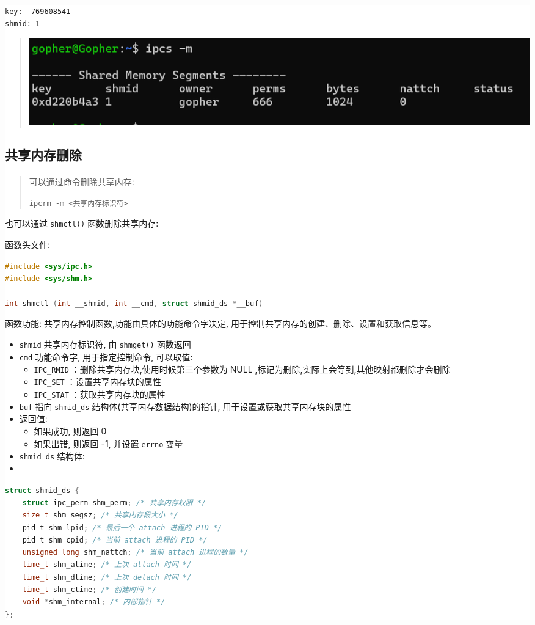 ```
key: -769608541
shmid: 1
```
> ![img_45.png](img_45.png)
> 

## 共享内存删除

> 可以通过命令删除共享内存:
> 
> ```
> ipcrm -m <共享内存标识符>
> ```

也可以通过 `shmctl()` 函数删除共享内存:

函数头文件:

```c
#include <sys/ipc.h>
#include <sys/shm.h>

int shmctl (int __shmid, int __cmd, struct shmid_ds *__buf)
```

函数功能:
共享内存控制函数,功能由具体的功能命令字决定, 用于控制共享内存的创建、删除、设置和获取信息等。

- `shmid` 共享内存标识符, 由 `shmget()` 函数返回
- `cmd` 功能命令字, 用于指定控制命令, 可以取值:
  - `IPC_RMID` ：删除共享内存块,使用时候第三个参数为 NULL ,标记为删除,实际上会等到,其他映射都删除才会删除
  - `IPC_SET` ：设置共享内存块的属性
  - `IPC_STAT` ：获取共享内存块的属性
- `buf` 指向 `shmid_ds` 结构体(共享内存数据结构)的指针, 用于设置或获取共享内存块的属性
- 返回值:
  - 如果成功, 则返回 0
  - 如果出错, 则返回 -1, 并设置 `errno` 变量
- `shmid_ds` 结构体:
- 
```c
struct shmid_ds {
    struct ipc_perm shm_perm; /* 共享内存权限 */  
    size_t shm_segsz; /* 共享内存段大小 */
    pid_t shm_lpid; /* 最后一个 attach 进程的 PID */
    pid_t shm_cpid; /* 当前 attach 进程的 PID */
    unsigned long shm_nattch; /* 当前 attach 进程的数量 */
    time_t shm_atime; /* 上次 attach 时间 */
    time_t shm_dtime; /* 上次 detach 时间 */
    time_t shm_ctime; /* 创建时间 */
    void *shm_internal; /* 内部指针 */
};
```
